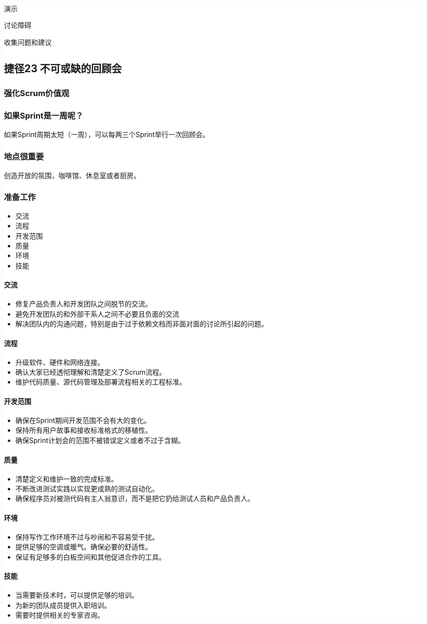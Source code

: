 演示

讨论障碍

收集问题和建议

## 捷径23 不可或缺的回顾会
### 强化Scrum价值观

### 如果Sprint是一周呢？
如果Sprint周期太短（一周），可以每两三个Sprint举行一次回顾会。

### 地点很重要
创造开放的氛围，咖啡馆、休息室或者厨房。

### 准备工作
- 交流
- 流程
- 开发范围
- 质量
- 环境
- 技能

#### 交流
- 修复产品负责人和开发团队之间脱节的交流。
- 避免开发团队的和外部干系人之间不必要且负面的交流
- 解决团队内的沟通问题，特别是由于过于依赖文档而非面对面的讨论所引起的问题。

#### 流程
- 升级软件、硬件和网络连接。
- 确认大家已经透彻理解和清楚定义了Scrum流程。
- 维护代码质量、源代码管理及部署流程相关的工程标准。

#### 开发范围
- 确保在Sprint期间开发范围不会有大的变化。
- 保持所有用户故事和接收标准格式的移植性。
- 确保Sprint计划会的范围不被错误定义或者不过于含糊。

#### 质量
- 清楚定义和维护一致的完成标准。
- 不断改进测试实践以实现更成熟的测试自动化。
- 确保程序员对被测代码有主人翁意识，而不是把它扔给测试人员和产品负责人。

#### 环境
- 保持写作工作环境不过与吵闹和不容易受干扰。
- 提供足够的空调或暖气。确保必要的舒适性。
- 保证有足够多的白板空间和其他促进合作的工具。

#### 技能
- 当需要新技术时，可以提供足够的培训。
- 为新的团队成员提供入职培训。
- 需要时提供相关的专家咨询。
